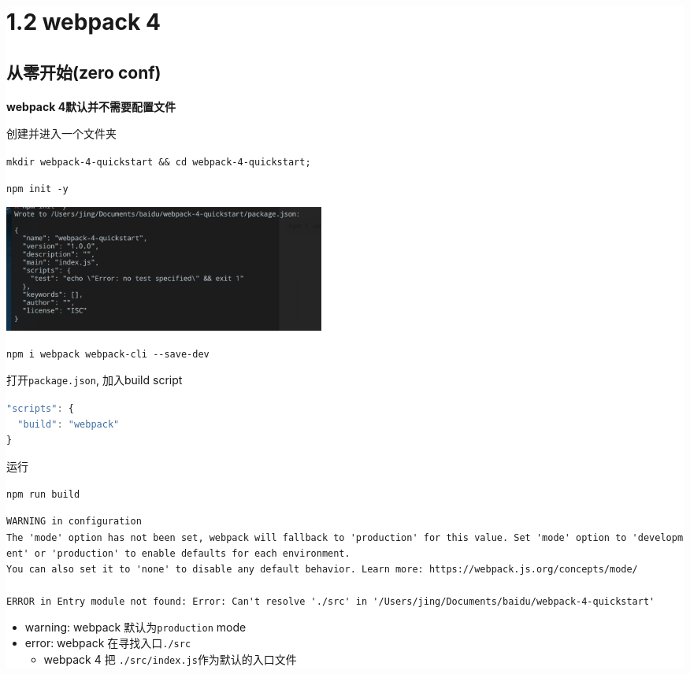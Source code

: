 # 1.2 webpack 4

## 从零开始(zero conf)

**webpack 4默认并不需要配置文件**

创建并进入一个文件夹

```
mkdir webpack-4-quickstart && cd webpack-4-quickstart;
```

```
npm init -y
```
<img src="./img/1.2_1.png" width="400">

```
npm i webpack webpack-cli --save-dev
```
打开`package.json`, 加入build script

```javascript
"scripts": {
  "build": "webpack"
}
```
运行

```
npm run build
```

```
WARNING in configuration
The 'mode' option has not been set, webpack will fallback to 'production' for this value. Set 'mode' option to 'development' or 'production' to enable defaults for each environment.
You can also set it to 'none' to disable any default behavior. Learn more: https://webpack.js.org/concepts/mode/

ERROR in Entry module not found: Error: Can't resolve './src' in '/Users/jing/Documents/baidu/webpack-4-quickstart'
```
* warning: webpack 默认为`production` mode
* error: webpack 在寻找入口`./src`
  * webpack 4 把 `./src/index.js`作为默认的入口文件
 